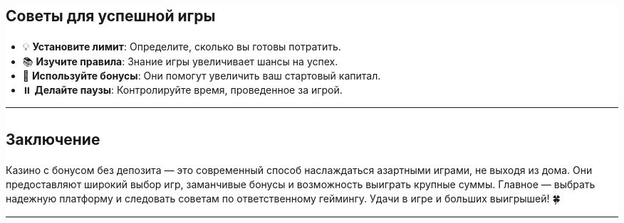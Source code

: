 
## Советы для успешной игры

- 💡 **Установите лимит**: Определите, сколько вы готовы потратить.  
- 📚 **Изучите правила**: Знание игры увеличивает шансы на успех.  
- 🎁 **Используйте бонусы**: Они помогут увеличить ваш стартовый капитал.  
- ⏸️ **Делайте паузы**: Контролируйте время, проведенное за игрой.  

---

## Заключение

Казино с бонусом без депозита — это современный способ наслаждаться азартными играми, не выходя из дома. Они предоставляют широкий выбор игр, заманчивые бонусы и возможность выиграть крупные суммы. Главное — выбрать надежную платформу и следовать советам по ответственному геймингу. Удачи в игре и больших выигрышей! 🍀

---

